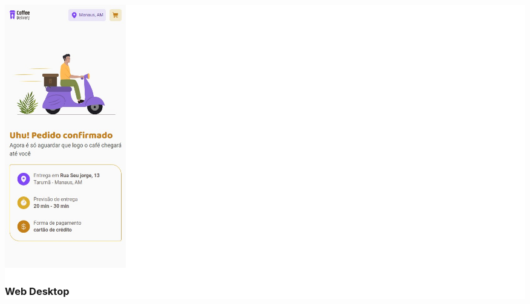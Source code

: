   <img src="./assets/coffee-success-mobile.jpg" alt="Screen shot da página de sucesso na versão mobile" title="Versão web responsivo (mobile)" width="200px"/>
</p>

### Web Desktop
